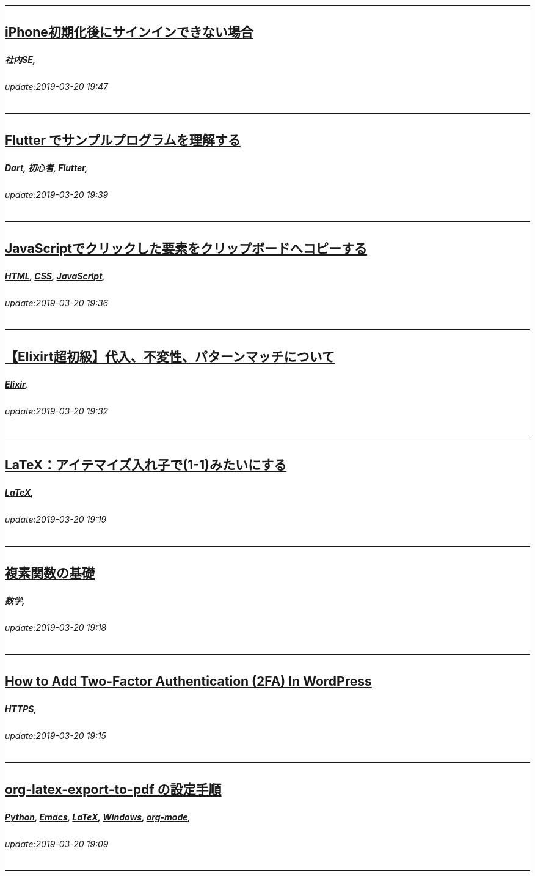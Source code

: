 
---
## [iPhone初期化後にサインインできない場合](https://qiita.com/yamamon123/items/72f2c0b2d19c53b6b0e5)
##### [社内SE](https://qiita.com/tags/社内SE), 
###### update:2019-03-20 19:47
---
## [Flutter でサンプルプログラムを理解する](https://qiita.com/kurararara/items/73deac522ad9fea36abc)
##### [Dart](https://qiita.com/tags/Dart), [初心者](https://qiita.com/tags/初心者), [Flutter](https://qiita.com/tags/Flutter), 
###### update:2019-03-20 19:39
---
## [JavaScriptでクリックした要素をクリップボードへコピーする](https://qiita.com/1101hiroki_n/items/32dcfdf55fed9b6130e1)
##### [HTML](https://qiita.com/tags/HTML), [CSS](https://qiita.com/tags/CSS), [JavaScript](https://qiita.com/tags/JavaScript), 
###### update:2019-03-20 19:36
---
## [【Elixirt超初級】代入、不変性、パターンマッチについて](https://qiita.com/west_ryo/items/52864620f2c3eafbeecc)
##### [Elixir](https://qiita.com/tags/Elixir), 
###### update:2019-03-20 19:32
---
## [LaTeX：アイテマイズ入れ子で(1-1)みたいにする](https://qiita.com/Kyomesuke3/items/d22b496cad6176bf7096)
##### [LaTeX](https://qiita.com/tags/LaTeX), 
###### update:2019-03-20 19:19
---
## [複素関数の基礎](https://qiita.com/tonden4308/items/750950cc6d1ba40d8ca6)
##### [数学](https://qiita.com/tags/数学), 
###### update:2019-03-20 19:18
---
## [How to Add Two-Factor Authentication (2FA) In WordPress](https://qiita.com/phpflow_blog/items/b9e9611b2624302b7c3e)
##### [HTTPS](https://qiita.com/tags/HTTPS), 
###### update:2019-03-20 19:15
---
## [org-latex-export-to-pdf の設定手順](https://qiita.com/clothoid/items/0a8f825ae19150fe5750)
##### [Python](https://qiita.com/tags/Python), [Emacs](https://qiita.com/tags/Emacs), [LaTeX](https://qiita.com/tags/LaTeX), [Windows](https://qiita.com/tags/Windows), [org-mode](https://qiita.com/tags/org-mode), 
###### update:2019-03-20 19:09
---